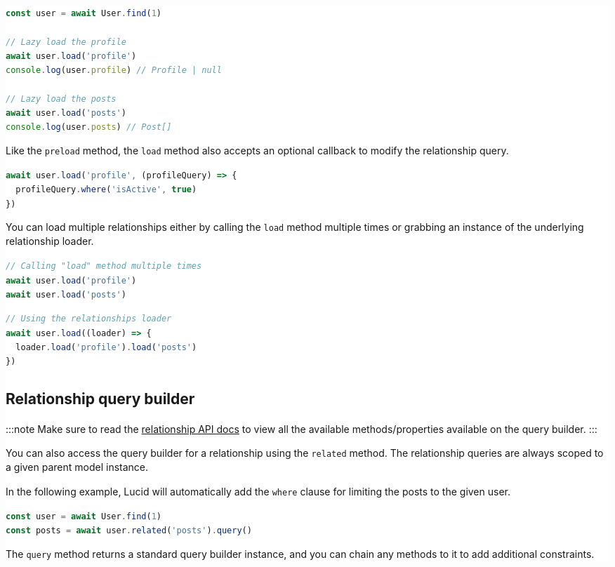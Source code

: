 ```ts
const user = await User.find(1)

// Lazy load the profile
await user.load('profile')
console.log(user.profile) // Profile | null

// Lazy load the posts
await user.load('posts')
console.log(user.posts) // Post[]
```

Like the `preload` method, the `load` method also accepts an optional callback to modify the relationship query.

```ts
await user.load('profile', (profileQuery) => {
  profileQuery.where('isActive', true)
})
```

You can load multiple relationships either by calling the `load` method multiple times or grabbing an instance of the underlying relationship loader.

```ts
// Calling "load" method multiple times
await user.load('profile')
await user.load('posts')
```

```ts
// Using the relationships loader
await user.load((loader) => {
  loader.load('profile').load('posts')
})
```

## Relationship query builder

:::note
Make sure to read the [relationship API docs](../../reference/orm/relations/has-one.md) to view all the available methods/properties available on the query builder.
:::

You can also access the query builder for a relationship using the `related` method. The relationship queries are always scoped to a given parent model instance.

In the following example, Lucid will automatically add the `where` clause for limiting the posts to the given user.

```ts
const user = await User.find(1)
const posts = await user.related('posts').query()
```

The `query` method returns a standard query builder instance, and you can chain any methods to it to add additional constraints.

